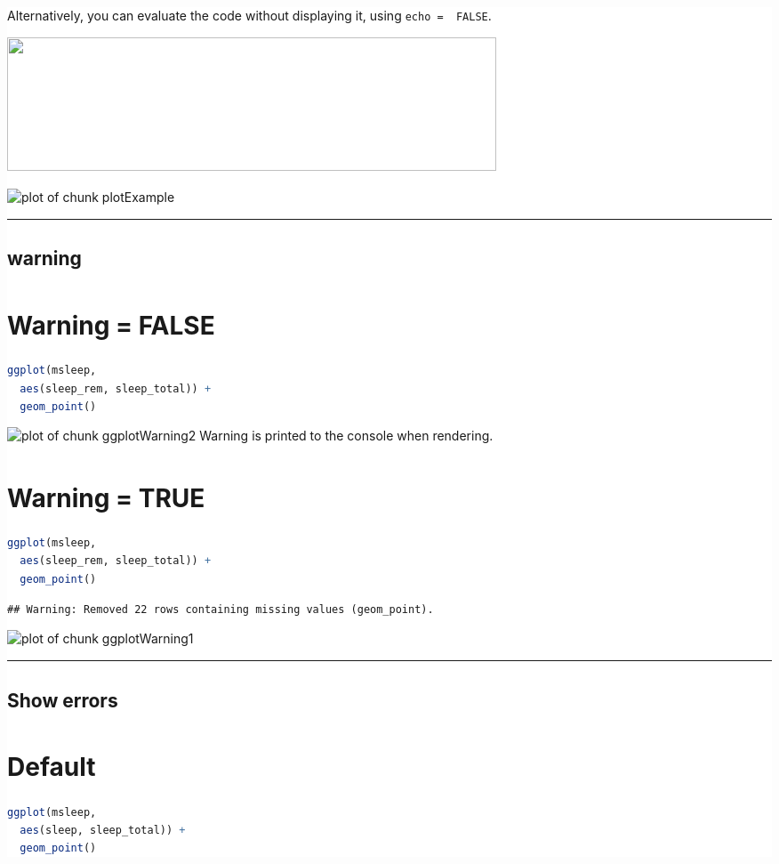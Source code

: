 

Alternatively, you can evaluate the code without displaying it, using `echo = 
  FALSE`.

<div align = "left">
<img src = ../assets/img/codeChunk3.png width = 550 height = 150>
</div>

![plot of chunk plotExample](../assets/fig/plotExample-1.png)

---- 
## warning




# Warning = FALSE

```r
ggplot(msleep, 
  aes(sleep_rem, sleep_total)) + 
  geom_point()
```

![plot of chunk ggplotWarning2](../assets/fig/ggplotWarning2-1.png)
Warning is printed to the console when rendering.



# Warning = TRUE

```r
ggplot(msleep, 
  aes(sleep_rem, sleep_total)) + 
  geom_point()
```

```
## Warning: Removed 22 rows containing missing values (geom_point).
```

![plot of chunk ggplotWarning1](../assets/fig/ggplotWarning1-1.png)

----
## Show errors

# Default


```r
ggplot(msleep, 
  aes(sleep, sleep_total)) + 
  geom_point()
```
